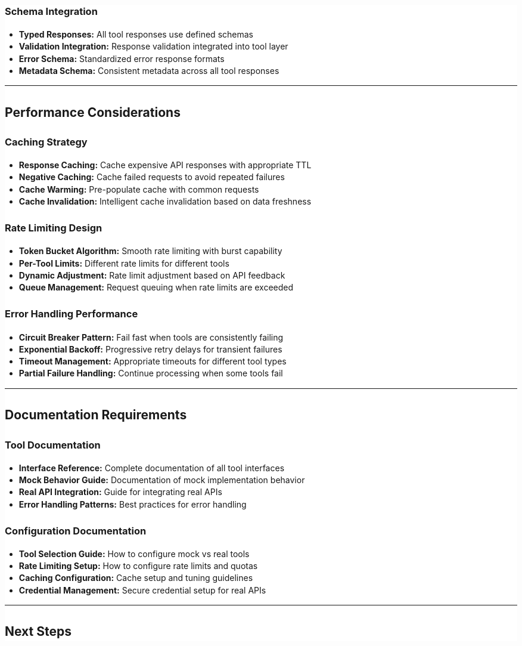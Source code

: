 ### Schema Integration
- **Typed Responses:** All tool responses use defined schemas
- **Validation Integration:** Response validation integrated into tool layer
- **Error Schema:** Standardized error response formats
- **Metadata Schema:** Consistent metadata across all tool responses

---

## Performance Considerations

### Caching Strategy
- **Response Caching:** Cache expensive API responses with appropriate TTL
- **Negative Caching:** Cache failed requests to avoid repeated failures
- **Cache Warming:** Pre-populate cache with common requests
- **Cache Invalidation:** Intelligent cache invalidation based on data freshness

### Rate Limiting Design
- **Token Bucket Algorithm:** Smooth rate limiting with burst capability
- **Per-Tool Limits:** Different rate limits for different tools
- **Dynamic Adjustment:** Rate limit adjustment based on API feedback
- **Queue Management:** Request queuing when rate limits are exceeded

### Error Handling Performance
- **Circuit Breaker Pattern:** Fail fast when tools are consistently failing
- **Exponential Backoff:** Progressive retry delays for transient failures
- **Timeout Management:** Appropriate timeouts for different tool types
- **Partial Failure Handling:** Continue processing when some tools fail

---

## Documentation Requirements

### Tool Documentation
- **Interface Reference:** Complete documentation of all tool interfaces
- **Mock Behavior Guide:** Documentation of mock implementation behavior
- **Real API Integration:** Guide for integrating real APIs
- **Error Handling Patterns:** Best practices for error handling

### Configuration Documentation
- **Tool Selection Guide:** How to configure mock vs real tools
- **Rate Limiting Setup:** How to configure rate limits and quotas
- **Caching Configuration:** Cache setup and tuning guidelines
- **Credential Management:** Secure credential setup for real APIs

---

## Next Steps

